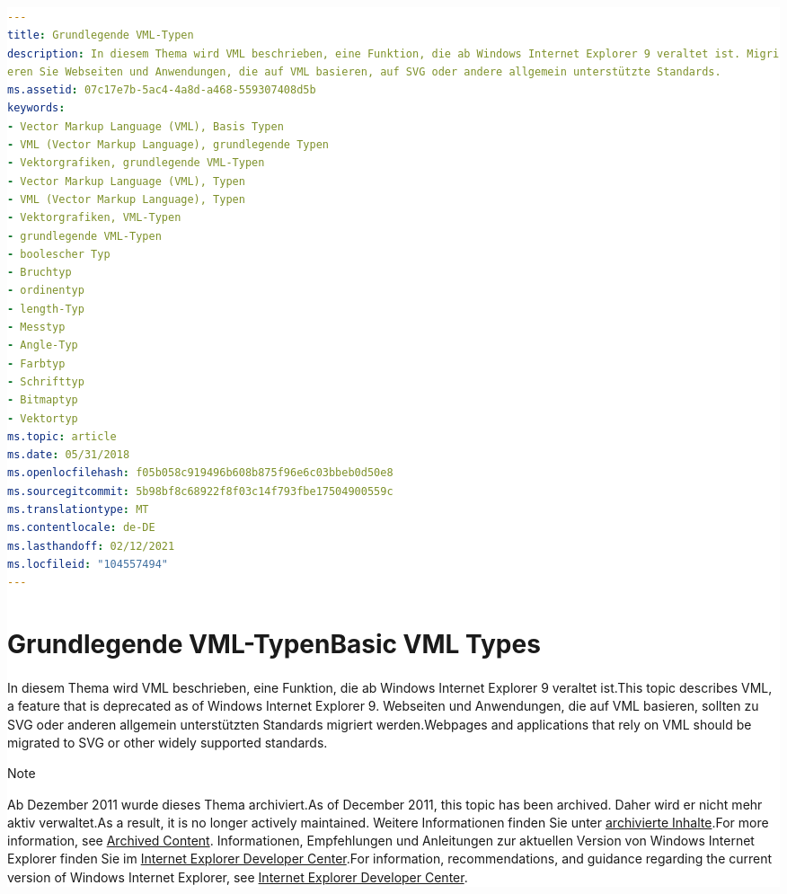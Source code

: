 ```yaml
---
title: Grundlegende VML-Typen
description: In diesem Thema wird VML beschrieben, eine Funktion, die ab Windows Internet Explorer 9 veraltet ist. Migrieren Sie Webseiten und Anwendungen, die auf VML basieren, auf SVG oder andere allgemein unterstützte Standards.
ms.assetid: 07c17e7b-5ac4-4a8d-a468-559307408d5b
keywords:
- Vector Markup Language (VML), Basis Typen
- VML (Vector Markup Language), grundlegende Typen
- Vektorgrafiken, grundlegende VML-Typen
- Vector Markup Language (VML), Typen
- VML (Vector Markup Language), Typen
- Vektorgrafiken, VML-Typen
- grundlegende VML-Typen
- boolescher Typ
- Bruchtyp
- ordinentyp
- length-Typ
- Messtyp
- Angle-Typ
- Farbtyp
- Schrifttyp
- Bitmaptyp
- Vektortyp
ms.topic: article
ms.date: 05/31/2018
ms.openlocfilehash: f05b058c919496b608b875f96e6c03bbeb0d50e8
ms.sourcegitcommit: 5b98bf8c68922f8f03c14f793fbe17504900559c
ms.translationtype: MT
ms.contentlocale: de-DE
ms.lasthandoff: 02/12/2021
ms.locfileid: "104557494"
---
```

# <a name="basic-vml-types"></a><span data-ttu-id="17764-121">Grundlegende VML-Typen</span><span class="sxs-lookup"><span data-stu-id="17764-121">Basic VML Types</span></span>

<span data-ttu-id="17764-122">In diesem Thema wird VML beschrieben, eine Funktion, die ab Windows Internet Explorer 9 veraltet ist.</span><span class="sxs-lookup"><span data-stu-id="17764-122">This topic describes VML, a feature that is deprecated as of Windows Internet Explorer 9.</span></span> <span data-ttu-id="17764-123">Webseiten und Anwendungen, die auf VML basieren, sollten zu SVG oder anderen allgemein unterstützten Standards migriert werden.</span><span class="sxs-lookup"><span data-stu-id="17764-123">Webpages and applications that rely on VML should be migrated to SVG or other widely supported standards.</span></span>

> [!Note]  
> <span data-ttu-id="17764-124">Ab Dezember 2011 wurde dieses Thema archiviert.</span><span class="sxs-lookup"><span data-stu-id="17764-124">As of December 2011, this topic has been archived.</span></span> <span data-ttu-id="17764-125">Daher wird er nicht mehr aktiv verwaltet.</span><span class="sxs-lookup"><span data-stu-id="17764-125">As a result, it is no longer actively maintained.</span></span> <span data-ttu-id="17764-126">Weitere Informationen finden Sie unter [archivierte Inhalte](/previous-versions/windows/internet-explorer/ie-developer/).</span><span class="sxs-lookup"><span data-stu-id="17764-126">For more information, see [Archived Content](/previous-versions/windows/internet-explorer/ie-developer/).</span></span> <span data-ttu-id="17764-127">Informationen, Empfehlungen und Anleitungen zur aktuellen Version von Windows Internet Explorer finden Sie im [Internet Explorer Developer Center](https://msdn.microsoft.com/ie/).</span><span class="sxs-lookup"><span data-stu-id="17764-127">For information, recommendations, and guidance regarding the current version of Windows Internet Explorer, see [Internet Explorer Developer Center](https://msdn.microsoft.com/ie/).</span></span>
